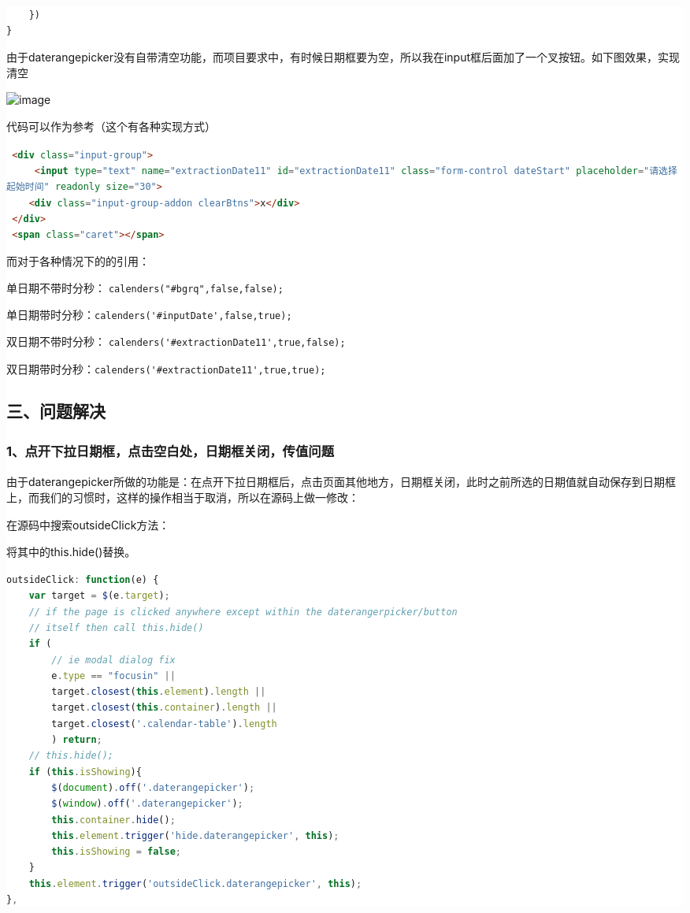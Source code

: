 ```javascript
    })
}
```

由于daterangepicker没有自带清空功能，而项目要求中，有时候日期框要为空，所以我在input框后面加了一个叉按钮。如下图效果，实现清空

![image](~@alias/datetimepicker-input-clean.png)

代码可以作为参考（这个有各种实现方式）
```html
 <div class="input-group">
     <input type="text" name="extractionDate11" id="extractionDate11" class="form-control dateStart" placeholder="请选择起始时间" readonly size="30">
    <div class="input-group-addon clearBtns">x</div>
 </div>
 <span class="caret"></span>
```
而对于各种情况下的的引用：

单日期不带时分秒： `calenders("#bgrq",false,false); `

单日期带时分秒：`calenders('#inputDate',false,true); `

双日期不带时分秒： `calenders('#extractionDate11',true,false); `

双日期带时分秒：`calenders('#extractionDate11',true,true); `

## 三、问题解决

### 1、点开下拉日期框，点击空白处，日期框关闭，传值问题

由于daterangepicker所做的功能是：在点开下拉日期框后，点击页面其他地方，日期框关闭，此时之前所选的日期值就自动保存到日期框上，而我们的习惯时，这样的操作相当于取消，所以在源码上做一修改：

在源码中搜索outsideClick方法：

将其中的this.hide()替换。

```javascript
outsideClick: function(e) {
    var target = $(e.target);
    // if the page is clicked anywhere except within the daterangerpicker/button
    // itself then call this.hide()
    if (
        // ie modal dialog fix
        e.type == "focusin" ||
        target.closest(this.element).length ||
        target.closest(this.container).length ||
        target.closest('.calendar-table').length
        ) return;
    // this.hide();
    if (this.isShowing){
        $(document).off('.daterangepicker');
        $(window).off('.daterangepicker');
        this.container.hide();
        this.element.trigger('hide.daterangepicker', this);
        this.isShowing = false;
    }
    this.element.trigger('outsideClick.daterangepicker', this);
},
```
